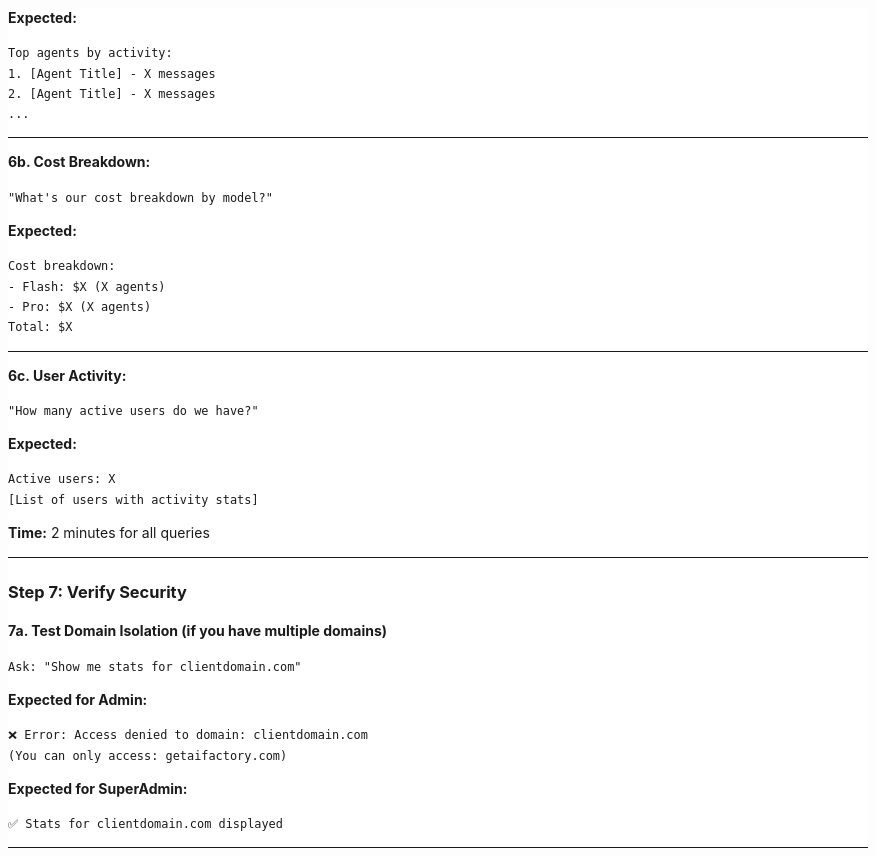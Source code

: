 **Expected:**
```
Top agents by activity:
1. [Agent Title] - X messages
2. [Agent Title] - X messages
...
```

---

**6b. Cost Breakdown:**
```
"What's our cost breakdown by model?"
```

**Expected:**
```
Cost breakdown:
- Flash: $X (X agents)
- Pro: $X (X agents)
Total: $X
```

---

**6c. User Activity:**
```
"How many active users do we have?"
```

**Expected:**
```
Active users: X
[List of users with activity stats]
```

**Time:** 2 minutes for all queries

---

### Step 7: Verify Security

**7a. Test Domain Isolation (if you have multiple domains)**

```
Ask: "Show me stats for clientdomain.com"
```

**Expected for Admin:**
```
❌ Error: Access denied to domain: clientdomain.com
(You can only access: getaifactory.com)
```

**Expected for SuperAdmin:**
```
✅ Stats for clientdomain.com displayed
```

---